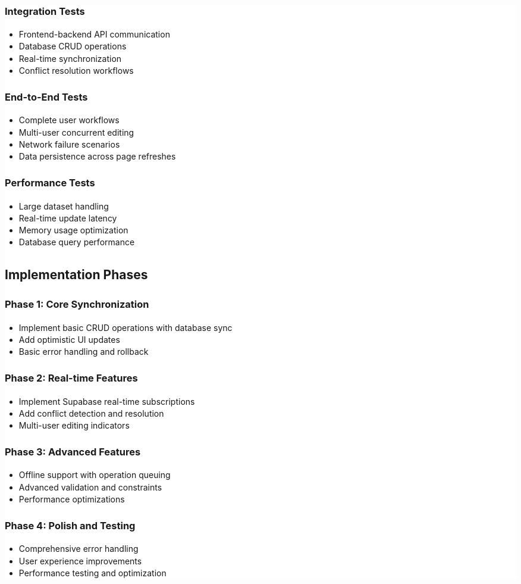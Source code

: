 ### Integration Tests
- Frontend-backend API communication
- Database CRUD operations
- Real-time synchronization
- Conflict resolution workflows

### End-to-End Tests
- Complete user workflows
- Multi-user concurrent editing
- Network failure scenarios
- Data persistence across page refreshes

### Performance Tests
- Large dataset handling
- Real-time update latency
- Memory usage optimization
- Database query performance

## Implementation Phases

### Phase 1: Core Synchronization
- Implement basic CRUD operations with database sync
- Add optimistic UI updates
- Basic error handling and rollback

### Phase 2: Real-time Features
- Implement Supabase real-time subscriptions
- Add conflict detection and resolution
- Multi-user editing indicators

### Phase 3: Advanced Features
- Offline support with operation queuing
- Advanced validation and constraints
- Performance optimizations

### Phase 4: Polish and Testing
- Comprehensive error handling
- User experience improvements
- Performance testing and optimization